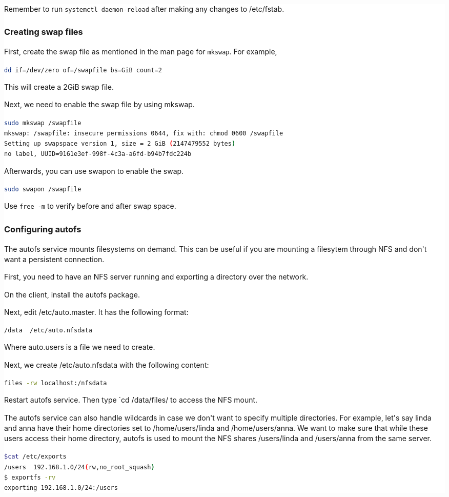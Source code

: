 Remember to run `systemctl daemon-reload` after making any changes to /etc/fstab.

### Creating swap files

First, create the swap file as mentioned in the man page for `mkswap`. For example, 

```sh
dd if=/dev/zero of=/swapfile bs=GiB count=2
```

This will create a 2GiB swap file.

Next, we need to enable the swap file by using mkswap.

```sh
sudo mkswap /swapfile 
mkswap: /swapfile: insecure permissions 0644, fix with: chmod 0600 /swapfile
Setting up swapspace version 1, size = 2 GiB (2147479552 bytes)
no label, UUID=9161e3ef-998f-4c3a-a6fd-b94b7fdc224b
```

Afterwards, you can use swapon to enable the swap.

```sh
sudo swapon /swapfile
```

Use `free -m` to verify before and after swap space.


### Configuring autofs 

The autofs service mounts filesystems on demand. This can be useful if you are mounting a filesytem through NFS and don't want a persistent connection.

First, you need to have an NFS server running and exporting a directory over the network.

On the client, install the autofs package.

Next, edit /etc/auto.master. It has the following format:

```sh
/data  /etc/auto.nfsdata
```

Where auto.users is a file we need to create.

Next, we create /etc/auto.nfsdata with the following content:

```sh
files -rw localhost:/nfsdata
```

Restart autofs service. Then type `cd /data/files/ to access the NFS mount.

The autofs service can also handle wildcards in case we don't want to specify multiple directories. For example, let's say linda and anna have their home directories set to /home/users/linda and /home/users/anna. We want to make sure that while these users access their home directory, autofs is used to mount the NFS shares /users/linda and /users/anna from the same server.

```sh
$cat /etc/exports
/users  192.168.1.0/24(rw,no_root_squash)
$ exportfs -rv
exporting 192.168.1.0/24:/users
```
